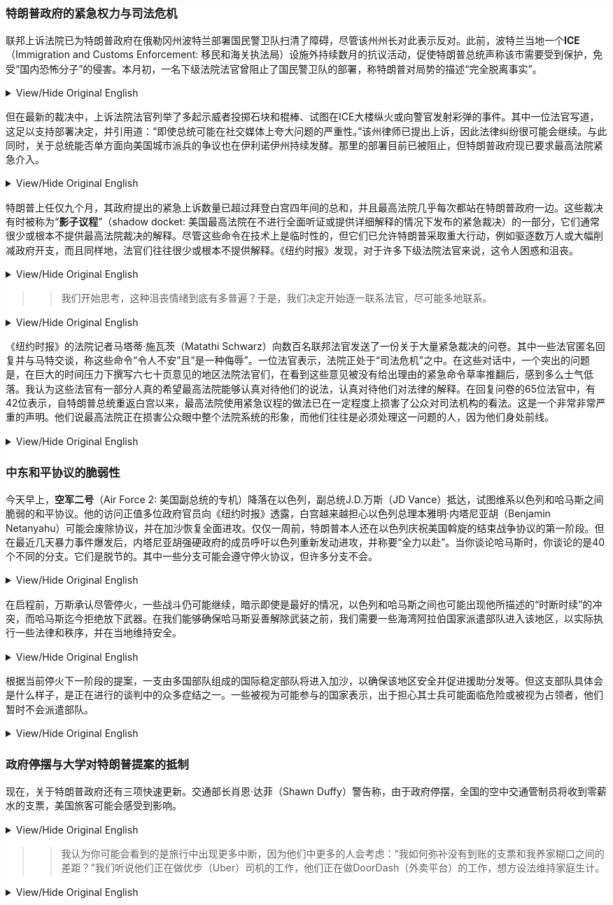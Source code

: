 ### 特朗普政府的紧急权力与司法危机

联邦上诉法院已为特朗普政府在俄勒冈州波特兰部署国民警卫队扫清了障碍，尽管该州州长对此表示反对。此前，波特兰当地一个**ICE**（Immigration and Customs Enforcement: 移民和海关执法局）设施外持续数月的抗议活动，促使特朗普总统声称该市需要受到保护，免受“国内恐怖分子”的侵害。本月初，一名下级法院法官曾阻止了国民警卫队的部署，称特朗普对局势的描述“完全脱离事实”。

<details><summary>View/Hide Original English</summary></details>

但在最新的裁决中，上诉法院法官列举了多起示威者投掷石块和棍棒、试图在ICE大楼纵火或向警官发射彩弹的事件。其中一位法官写道，这足以支持部署决定，并引用道：“即使总统可能在社交媒体上夸大问题的严重性。”该州律师已提出上诉，因此法律纠纷很可能会继续。与此同时，关于总统能否单方面向美国城市派兵的争议也在伊利诺伊州持续发酵。那里的部署目前已被阻止，但特朗普政府现已要求最高法院紧急介入。

<details><summary>View/Hide Original English</summary></details>

特朗普上任仅九个月，其政府提出的紧急上诉数量已超过拜登白宫四年间的总和，并且最高法院几乎每次都站在特朗普政府一边。这些裁决有时被称为“**影子议程**”（shadow docket: 美国最高法院在不进行全面听证或提供详细解释的情况下发布的紧急裁决）的一部分，它们通常很少或根本不提供最高法院裁决的解释。尽管这些命令在技术上是临时性的，但它们已允许特朗普采取重大行动，例如驱逐数万人或大幅削减政府开支，而且同样地，法官们往往很少或根本不提供解释。《纽约时报》发现，对于许多下级法院法官来说，这令人困惑和沮丧。

<details><summary>View/Hide Original English</summary></details>

>> 我们开始思考，这种沮丧情绪到底有多普遍？于是，我们决定开始逐一联系法官，尽可能多地联系。

<details><summary>View/Hide Original English</summary></details>

《纽约时报》的法院记者马塔蒂·施瓦茨（Matathi Schwarz）向数百名联邦法官发送了一份关于大量紧急裁决的问卷。其中一些法官匿名回复并与马特交谈，称这些命令“令人不安”且“是一种侮辱”。一位法官表示，法院正处于“司法危机”之中。在这些对话中，一个突出的问题是，在巨大的时间压力下撰写六七十页意见的地区法院法官们，在看到这些意见被没有给出理由的紧急命令草率推翻后，感到多么士气低落。我认为这些法官有一部分人真的希望最高法院能够认真对待他们的说法，认真对待他们对法律的解释。在回复问卷的65位法官中，有42位表示，自特朗普总统重返白宫以来，最高法院使用紧急议程的做法已在一定程度上损害了公众对司法机构的看法。这是一个非常非常严重的声明。他们说最高法院正在损害公众眼中整个法院系统的形象，而他们往往是必须处理这一问题的人，因为他们身处前线。

<details><summary>View/Hide Original English</summary></details>

### 中东和平协议的脆弱性

今天早上，**空军二号**（Air Force 2: 美国副总统的专机）降落在以色列，副总统J.D.万斯（JD Vance）抵达，试图维系以色列和哈马斯之间脆弱的和平协议。他的访问正值多位政府官员向《纽约时报》透露，白宫越来越担心以色列总理本雅明·内塔尼亚胡（Benjamin Netanyahu）可能会废除协议，并在加沙恢复全面进攻。仅仅一周前，特朗普本人还在以色列庆祝美国斡旋的结束战争协议的第一阶段。但在最近几天暴力事件爆发后，内塔尼亚胡强硬政府的成员呼吁以色列重新发动进攻，并称要“全力以赴”。当你谈论哈马斯时，你谈论的是40个不同的分支。它们是脱节的。其中一些分支可能会遵守停火协议，但许多分支不会。

<details><summary>View/Hide Original English</summary></details>

在启程前，万斯承认尽管停火，一些战斗仍可能继续，暗示即使是最好的情况，以色列和哈马斯之间也可能出现他所描述的“时断时续”的冲突，而哈马斯迄今拒绝放下武器。在我们能够确保哈马斯妥善解除武装之前，我们需要一些海湾阿拉伯国家派遣部队进入该地区，以实际执行一些法律和秩序，并在当地维持安全。

<details><summary>View/Hide Original English</summary></details>

根据当前停火下一阶段的提案，一支由多国部队组成的国际稳定部队将进入加沙，以确保该地区安全并促进援助分发等。但这支部队具体会是什么样子，是正在进行的谈判中的众多症结之一。一些被视为可能参与的国家表示，出于担心其士兵可能面临危险或被视为占领者，他们暂时不会派遣部队。

<details><summary>View/Hide Original English</summary></details>

### 政府停摆与大学对特朗普提案的抵制

现在，关于特朗普政府还有三项快速更新。交通部长肖恩·达菲（Shawn Duffy）警告称，由于政府停摆，全国的空中交通管制员将收到零薪水的支票，美国旅客可能会感受到影响。

<details><summary>View/Hide Original English</summary></details>

>> 我认为你可能会看到的是旅行中出现更多中断，因为他们中更多的人会考虑：“我如何弥补没有到账的支票和我养家糊口之间的差距？”我们听说他们正在做优步（Uber）司机的工作，他们正在做DoorDash（外卖平台）的工作，想方设法维持家庭生计。

<details><summary>View/Hide Original English</summary></details>
